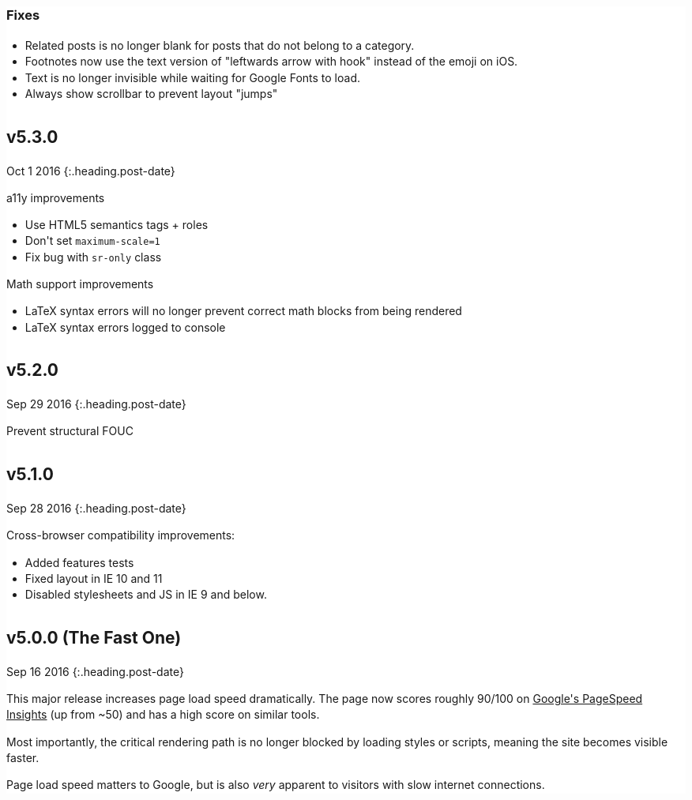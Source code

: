 ### Fixes

- Related posts is no longer blank for posts that do not belong to a category.
- Footnotes now use the text version of "leftwards arrow with hook" instead of the emoji on iOS.
- Text is no longer invisible while waiting for Google Fonts to load.
- Always show scrollbar to prevent layout "jumps"

## v5.3.0

Oct 1 2016
{:.heading.post-date}

a11y improvements

- Use HTML5 semantics tags + roles
- Don't set `maximum-scale=1`
- Fix bug with `sr-only` class

Math support improvements

- LaTeX syntax errors will no longer prevent correct math blocks from being rendered
- LaTeX syntax errors logged to console

## v5.2.0

Sep 29 2016
{:.heading.post-date}

Prevent structural FOUC

## v5.1.0

Sep 28 2016
{:.heading.post-date}

Cross-browser compatibility improvements:

- Added features tests
- Fixed layout in IE 10 and 11
- Disabled stylesheets and JS in IE 9 and below.

## v5.0.0 (The Fast One)

Sep 16 2016
{:.heading.post-date}

This major release increases page load speed dramatically. The page now scores roughly 90/100 on [Google's PageSpeed Insights](https://developers.google.com/speed/pagespeed/insights/?url=http%3A%2F%2Fqwtel.com%2Fhydejack%2F) (up from ~50) and has a high score on similar tools.

Most importantly, the critical rendering path is no longer blocked by loading styles or scripts, meaning the site becomes visible faster.

Page load speed matters to Google, but is also _very_ apparent to visitors with slow internet connections.
